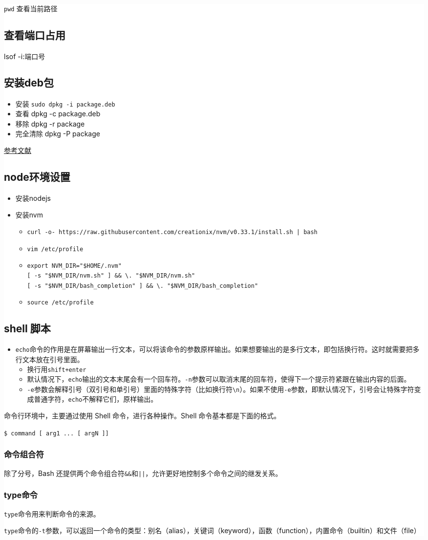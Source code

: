 `pwd` 查看当前路径

## 查看端口占用
lsof -i:端口号

## 安装deb包

+ 安装 `sudo dpkg -i package.deb`
+ 查看 dpkg -c package.deb
+ 移除 dpkg -r package
+ 完全清除 dpkg -P package

[参考文献](https://wenku.baidu.com/view/79c537686aeae009581b6bd97f1922791688bea8.html)

## node环境设置

+ 安装nodejs

+ 安装nvm

  + `curl -o- https://raw.githubusercontent.com/creationix/nvm/v0.33.1/install.sh | bash`

  + `vim /etc/profile `

  + ```txt
    export NVM_DIR="$HOME/.nvm"
    [ -s "$NVM_DIR/nvm.sh" ] && \. "$NVM_DIR/nvm.sh"
    [ -s "$NVM_DIR/bash_completion" ] && \. "$NVM_DIR/bash_completion"
    ```
  + `source /etc/profile`



## shell 脚本

+ `echo`命令的作用是在屏幕输出一行文本，可以将该命令的参数原样输出。如果想要输出的是多行文本，即包括换行符。这时就需要把多行文本放在引号里面。
  + 换行用`shift+enter`
  + 默认情况下，`echo`输出的文本末尾会有一个回车符。`-n`参数可以取消末尾的回车符，使得下一个提示符紧跟在输出内容的后面。
  + `-e`参数会解释引号（双引号和单引号）里面的特殊字符（比如换行符`\n`）。如果不使用`-e`参数，即默认情况下，引号会让特殊字符变成普通字符，`echo`不解释它们，原样输出。

命令行环境中，主要通过使用 Shell 命令，进行各种操作。Shell 命令基本都是下面的格式。

```shell
$ command [ arg1 ... [ argN ]]
```

### 命令组合符

除了分号，Bash 还提供两个命令组合符`&&`和`||`，允许更好地控制多个命令之间的继发关系。

### type命令

`type`命令用来判断命令的来源。

`type`命令的`-t`参数，可以返回一个命令的类型：别名（alias），关键词（keyword），函数（function），内置命令（builtin）和文件（file）
